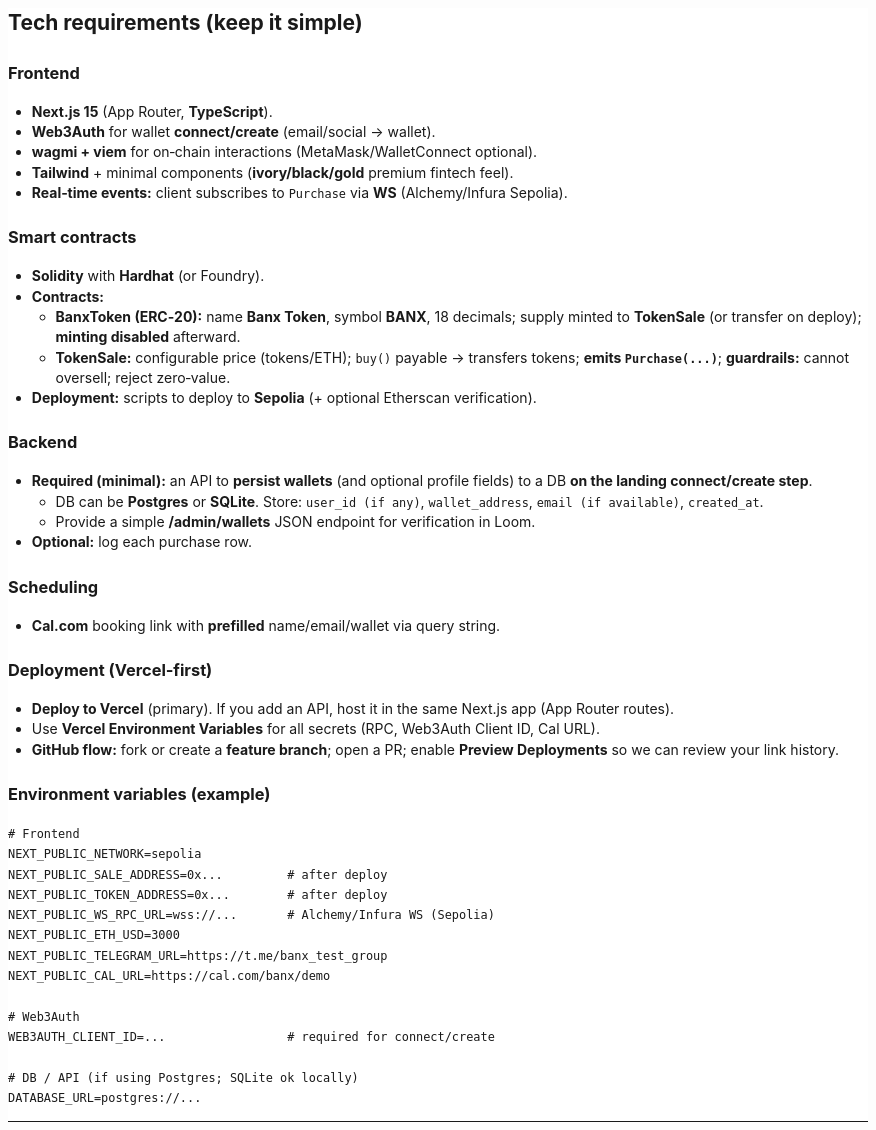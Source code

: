 
## Tech requirements (keep it simple)

### Frontend
- **Next.js 15** (App Router, **TypeScript**).  
- **Web3Auth** for wallet **connect/create** (email/social → wallet).  
- **wagmi + viem** for on‑chain interactions (MetaMask/WalletConnect optional).  
- **Tailwind** + minimal components (**ivory/black/gold** premium fintech feel).  
- **Real‑time events:** client subscribes to `Purchase` via **WS** (Alchemy/Infura Sepolia).

### Smart contracts
- **Solidity** with **Hardhat** (or Foundry).  
- **Contracts:**  
  - **BanxToken (ERC‑20):** name **Banx Token**, symbol **BANX**, 18 decimals; supply minted to **TokenSale** (or transfer on deploy); **minting disabled** afterward.  
  - **TokenSale:** configurable price (tokens/ETH); `buy()` payable → transfers tokens; **emits `Purchase(...)`**; **guardrails:** cannot oversell; reject zero‑value.  
- **Deployment:** scripts to deploy to **Sepolia** (+ optional Etherscan verification).

### Backend
- **Required (minimal):** an API to **persist wallets** (and optional profile fields) to a DB **on the landing connect/create step**.  
  - DB can be **Postgres** or **SQLite**. Store: `user_id (if any)`, `wallet_address`, `email (if available)`, `created_at`.  
  - Provide a simple **/admin/wallets** JSON endpoint for verification in Loom.
- **Optional:** log each purchase row.

### Scheduling
- **Cal.com** booking link with **prefilled** name/email/wallet via query string.

### Deployment (Vercel‑first)
- **Deploy to Vercel** (primary). If you add an API, host it in the same Next.js app (App Router routes).  
- Use **Vercel Environment Variables** for all secrets (RPC, Web3Auth Client ID, Cal URL).  
- **GitHub flow:** fork or create a **feature branch**; open a PR; enable **Preview Deployments** so we can review your link history.

### Environment variables (example)
```env
# Frontend
NEXT_PUBLIC_NETWORK=sepolia
NEXT_PUBLIC_SALE_ADDRESS=0x...         # after deploy
NEXT_PUBLIC_TOKEN_ADDRESS=0x...        # after deploy
NEXT_PUBLIC_WS_RPC_URL=wss://...       # Alchemy/Infura WS (Sepolia)
NEXT_PUBLIC_ETH_USD=3000
NEXT_PUBLIC_TELEGRAM_URL=https://t.me/banx_test_group
NEXT_PUBLIC_CAL_URL=https://cal.com/banx/demo

# Web3Auth
WEB3AUTH_CLIENT_ID=...                 # required for connect/create

# DB / API (if using Postgres; SQLite ok locally)
DATABASE_URL=postgres://...
```

---